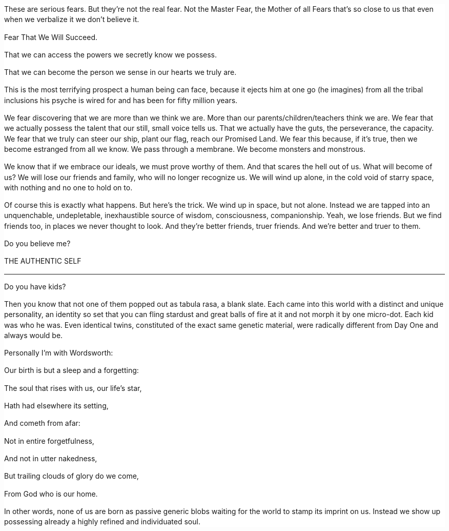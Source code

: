 These are serious fears. But they’re not the real fear. Not the Master Fear, the Mother of all Fears that’s so close to us that even when we verbalize it we don’t believe it.

Fear That We Will Succeed.

That we can access the powers we secretly know we possess.

That we can become the person we sense in our hearts we truly are.

This is the most terrifying prospect a human being can face, because it ejects him at one go (he imagines) from all the tribal inclusions his psyche is wired for and has been for fifty million years.

We fear discovering that we are more than we think we are. More than our parents/children/teachers think we are. We fear that we actually possess the talent that our still, small voice tells us. That we actually have the guts, the perseverance, the capacity. We fear that we truly can steer our ship, plant our flag, reach our Promised Land. We fear this because, if it’s true, then we become estranged from all we know. We pass through a membrane. We become monsters and monstrous.

We know that if we embrace our ideals, we must prove worthy of them. And that scares the hell out of us. What will become of us? We will lose our friends and family, who will no longer recognize us. We will wind up alone, in the cold void of starry space, with nothing and no one to hold on to.

Of course this is exactly what happens. But here’s the trick. We wind up in space, but not alone. Instead we are tapped into an unquenchable, undepletable, inexhaustible source of wisdom, consciousness, companionship. Yeah, we lose friends. But we find friends too, in places we never thought to look. And they’re better friends, truer friends. And we’re better and truer to them.

Do you believe me? 

THE AUTHENTIC SELF

---

Do you have kids?

Then you know that not one of them popped out as tabula rasa, a blank slate. Each came into this world with a distinct and unique personality, an identity so set that you can fling stardust and great balls of fire at it and not morph it by one micro-dot. Each kid was who he was. Even identical twins, constituted of the exact same genetic material, were radically different from Day One and always would be.

Personally I’m with Wordsworth:

Our birth is but a sleep and a forgetting:

The soul that rises with us, our life’s star,

Hath had elsewhere its setting,

And cometh from afar:

Not in entire forgetfulness,

And not in utter nakedness,

But trailing clouds of glory do we come,

From God who is our home.

In other words, none of us are born as passive generic blobs waiting for the world to stamp its imprint on us. Instead we show up possessing already a highly refined and individuated soul.
